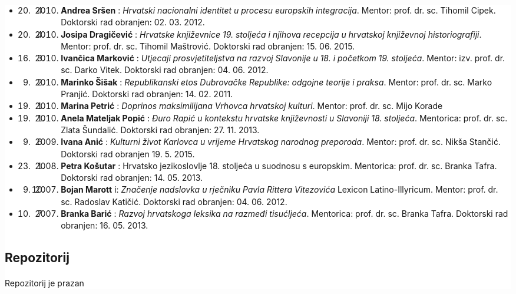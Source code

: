 
  * 20. 04. 2010. **Andrea Sršen** : _Hrvatski nacionalni identitet u procesu europskih integracija_. Mentor: prof. dr. sc. Tihomil Cipek. Doktorski rad obranjen: 02. 03. 2012.


  * 20. 04. 2010. **Josipa Dragičević** : _Hrvatske književnice 19. stoljeća i njihova recepcija u hrvatskoj književnoj historiografiji_. Mentor: prof. dr. sc. Tihomil Maštrović. Doktorski rad obranjen: 15. 06. 2015.


  * 16. 03. 2010. **Ivančica Marković** : _Utjecaji prosvjetiteljstva na razvoj Slavonije u 18. i početkom 19. stoljeća_. Mentor: izv. prof. dr. sc. Darko Vitek. Doktorski rad obranjen: 04. 06. 2012.


  * 09. 02. 2010. **Marinko Šišak** : _Republikanski etos Dubrovačke Republike: odgojne teorije i praksa_. Mentor: prof. dr. sc. Marko Pranjić. Doktorski rad obranjen: 14. 02. 2011.


  * 19. 01. 2010. **Marina Petrić** : _Doprinos maksimilijana Vrhovca hrvatskoj kulturi_. Mentor: prof. dr. sc. Mijo Korade


  * 19. 01. 2010. **Anela Mateljak Popić** : _Đuro Rapić u kontekstu hrvatske književnosti u Slavoniji 18. stoljeća_. Mentorica: prof. dr. sc. Zlata Šundalić. Doktorski rad obranjen: 27. 11. 2013.


  * 09. 06. 2009. **Ivana Anić** : _Kulturni život Karlovca u vrijeme Hrvatskog narodnog preporoda_. Mentor: prof. dr. sc. Nikša Stančić. Doktorski rad obranjen 19. 5. 2015.


  * 23. 01. 2008. **Petra Košutar** : Hrvatsko jezikoslovlje 18. stoljeća u suodnosu s europskim. Mentorica: prof. dr. sc. Branka Tafra. Doktorski rad obranjen: 14. 05. 2013.


  * 09. 10. 2007. **Bojan Marott** i: _Značenje nadslovka u rječniku Pavla Rittera Vitezovića_ Lexicon Latino-Illyricum. Mentor: prof. dr. sc. Radoslav Katičić. Doktorski rad obranjen: 04. 06. 2012.


  * 10. 07. 2007. **Branka Barić** : _Razvoj hrvatskoga leksika na razmeđi tisućljeća_. Mentorica: prof. dr. sc. Branka Tafra. Doktorski rad obranjen: 16. 05. 2013.


  

## Repozitorij
Repozitorij je prazan
